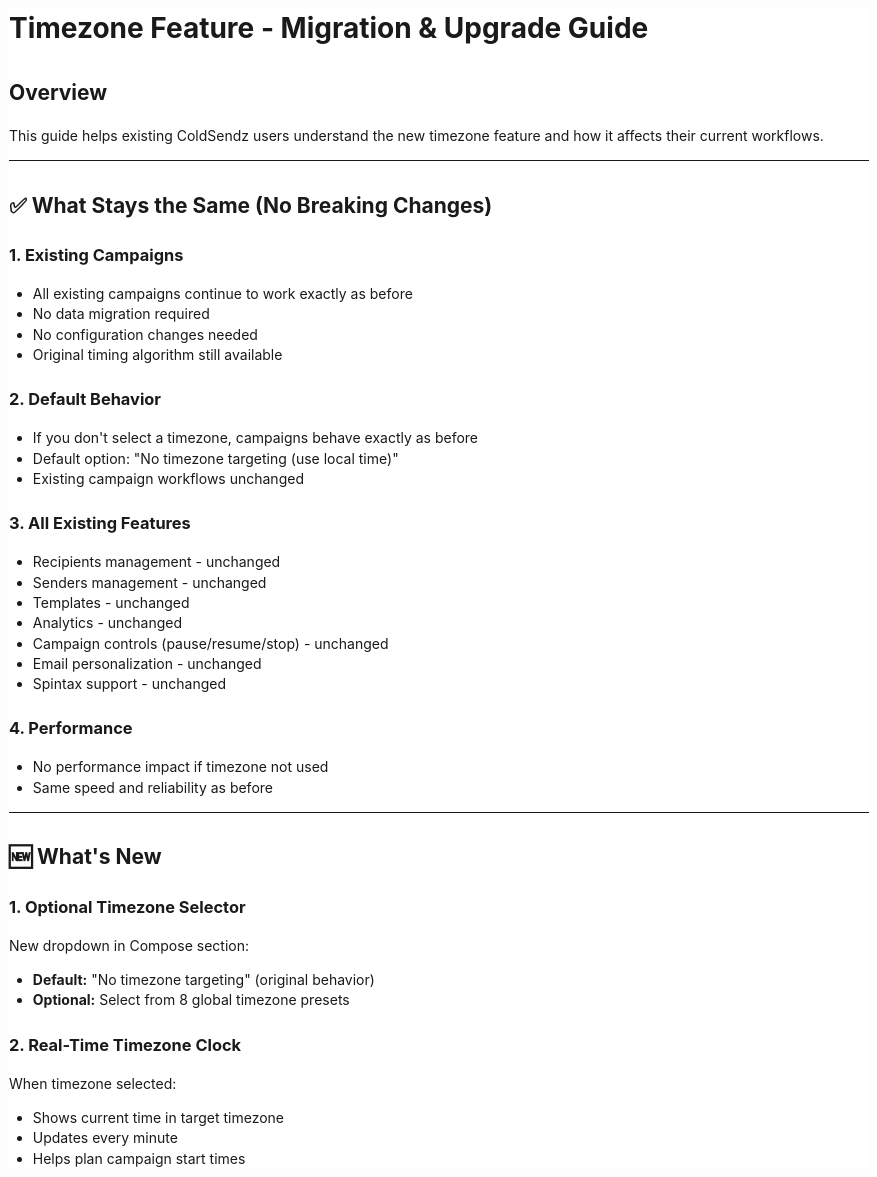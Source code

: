 # Timezone Feature - Migration & Upgrade Guide

## Overview

This guide helps existing ColdSendz users understand the new timezone feature and how it affects their current workflows.

---

## ✅ What Stays the Same (No Breaking Changes)

### 1. **Existing Campaigns**
- All existing campaigns continue to work exactly as before
- No data migration required
- No configuration changes needed
- Original timing algorithm still available

### 2. **Default Behavior**
- If you don't select a timezone, campaigns behave exactly as before
- Default option: "No timezone targeting (use local time)"
- Existing campaign workflows unchanged

### 3. **All Existing Features**
- Recipients management - unchanged
- Senders management - unchanged
- Templates - unchanged
- Analytics - unchanged
- Campaign controls (pause/resume/stop) - unchanged
- Email personalization - unchanged
- Spintax support - unchanged

### 4. **Performance**
- No performance impact if timezone not used
- Same speed and reliability as before

---

## 🆕 What's New

### 1. **Optional Timezone Selector**
New dropdown in Compose section:
- **Default:** "No timezone targeting" (original behavior)
- **Optional:** Select from 8 global timezone presets

### 2. **Real-Time Timezone Clock**
When timezone selected:
- Shows current time in target timezone
- Updates every minute
- Helps plan campaign start times
